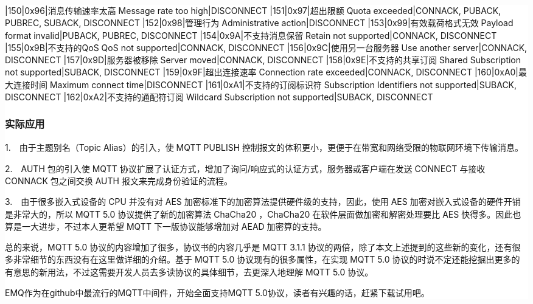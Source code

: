 |150|0x96|消息传输速率太高 Message rate too high|DISCONNECT
|151|0x97|超出限额 Quota exceeded|CONNACK, PUBACK, PUBREC, SUBACK, DISCONNECT
|152|0x98|管理行为 Administrative action|DISCONNECT
|153|0x99|有效载荷格式无效 Payload format invalid|PUBACK, PUBREC, DISCONNECT
|154|0x9A|不支持消息保留 Retain not supported|CONNACK, DISCONNECT
|155|0x9B|不支持的QoS QoS not supported|CONNACK, DISCONNECT
|156|0x9C|使用另一台服务器 Use another server|CONNACK, DISCONNECT
|157|0x9D|服务器被移除 Server moved|CONNACK, DISCONNECT
|158|0x9E|不支持的共享订阅 Shared Subscription not supported|SUBACK, DISCONNECT
|159|0x9F|超出连接速率 Connection rate exceeded|CONNACK, DISCONNECT
|160|0xA0|最大连接时间 Maximum connect time|DISCONNECT
|161|0xA1|不支持的订阅标识符 Subscription Identifiers not supported|SUBACK, DISCONNECT
|162|0xA2|不支持的通配符订阅 Wildcard Subscription not supported|SUBACK, DISCONNECT

### 实际应用

1.　由于主题别名（Topic Alias）的引入，使 MQTT PUBLISH 控制报文的体积更小，更便于在带宽和网络受限的物联网环境下传输消息。

2.　AUTH 包的引入使 MQTT 协议扩展了认证方式，增加了询问/响应式的认证方式，服务器或客户端在发送 CONNECT 与接收 CONNACK 包之间交换 AUTH 报文来完成身份验证的流程。

3.　由于很多嵌入式设备的 CPU 并没有对 AES 加密标准下的加密算法提供硬件级的支持，因此，使用 AES 加密对嵌入式设备的硬件开销是非常大的，所以 MQTT 5.0 协议提供了新的加密算法 ChaCha20 ，ChaCha20 在软件层面做加密和解密处理要比 AES 快得多。因此也算是一大进步，不过本人更希望 MQTT 下一版协议能够增加对 AEAD 加密算的支持。

总的来说，MQTT 5.0 协议的内容增加了很多，协议书的内容几乎是 MQTT 3.1.1 协议的两倍，除了本文上述提到的这些新的变化，还有很多非常细节的东西没有在这里做详细的介绍。基于 MQTT 5.0 协议现有的很多属性，在实现 MQTT 5.0 协议的时说不定还能挖掘出更多的有意思的新用法，不过这需要开发人员去多读协议的具体细节，去更深入地理解 MQTT 5.0 协议。

EMQ作为在github中最流行的MQTT中间件，开始全面支持MQTT 5.0协议，读者有兴趣的话，赶紧下载试用吧。
